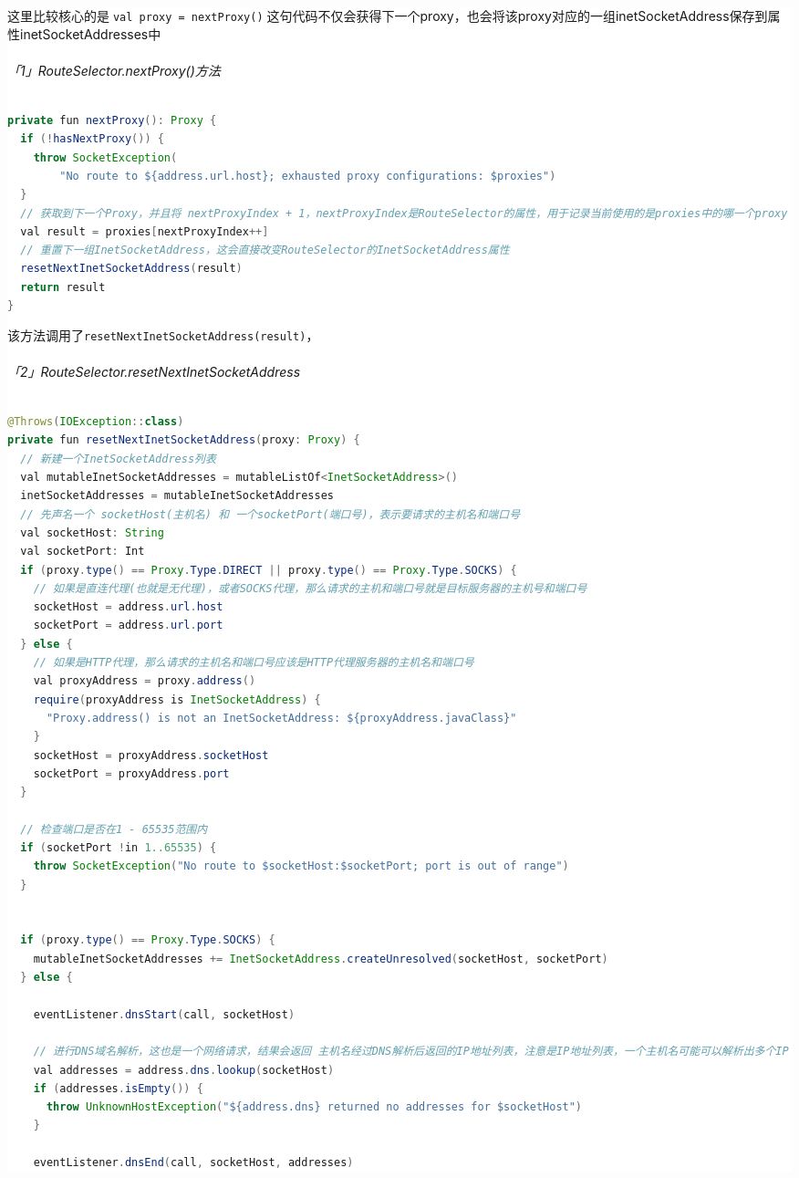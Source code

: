 这里比较核心的是 `val proxy = nextProxy()` 这句代码不仅会获得下一个proxy，也会将该proxy对应的一组inetSocketAddress保存到属性inetSocketAddresses中

###### 「1」RouteSelector.nextProxy()方法

```java
private fun nextProxy(): Proxy {
  if (!hasNextProxy()) {
    throw SocketException(
        "No route to ${address.url.host}; exhausted proxy configurations: $proxies")
  }
  // 获取到下一个Proxy，并且将 nextProxyIndex + 1，nextProxyIndex是RouteSelector的属性，用于记录当前使用的是proxies中的哪一个proxy
  val result = proxies[nextProxyIndex++]
  // 重置下一组InetSocketAddress，这会直接改变RouteSelector的InetSocketAddress属性
  resetNextInetSocketAddress(result)
  return result
}
```

该方法调用了`resetNextInetSocketAddress(result)`，

###### 「2」RouteSelector.resetNextInetSocketAddress

```java
@Throws(IOException::class)
private fun resetNextInetSocketAddress(proxy: Proxy) {
  // 新建一个InetSocketAddress列表
  val mutableInetSocketAddresses = mutableListOf<InetSocketAddress>()
  inetSocketAddresses = mutableInetSocketAddresses
  // 先声名一个 socketHost(主机名) 和 一个socketPort(端口号)，表示要请求的主机名和端口号
  val socketHost: String
  val socketPort: Int
  if (proxy.type() == Proxy.Type.DIRECT || proxy.type() == Proxy.Type.SOCKS) {
    // 如果是直连代理(也就是无代理)，或者SOCKS代理，那么请求的主机和端口号就是目标服务器的主机号和端口号
    socketHost = address.url.host
    socketPort = address.url.port
  } else {
    // 如果是HTTP代理，那么请求的主机名和端口号应该是HTTP代理服务器的主机名和端口号
    val proxyAddress = proxy.address()
    require(proxyAddress is InetSocketAddress) {
      "Proxy.address() is not an InetSocketAddress: ${proxyAddress.javaClass}"
    }
    socketHost = proxyAddress.socketHost
    socketPort = proxyAddress.port
  }
 
  // 检查端口是否在1 - 65535范围内
  if (socketPort !in 1..65535) {
    throw SocketException("No route to $socketHost:$socketPort; port is out of range")
  }

  
  if (proxy.type() == Proxy.Type.SOCKS) {
    mutableInetSocketAddresses += InetSocketAddress.createUnresolved(socketHost, socketPort)
  } else {
    
    eventListener.dnsStart(call, socketHost)

    // 进行DNS域名解析，这也是一个网络请求，结果会返回 主机名经过DNS解析后返回的IP地址列表，注意是IP地址列表，一个主机名可能可以解析出多个IP
    val addresses = address.dns.lookup(socketHost)
    if (addresses.isEmpty()) {
      throw UnknownHostException("${address.dns} returned no addresses for $socketHost")
    }

    eventListener.dnsEnd(call, socketHost, addresses)

```
